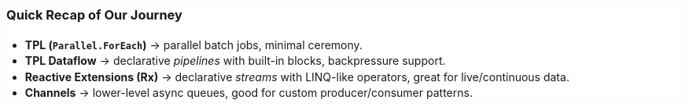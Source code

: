 
### Quick Recap of Our Journey

* **TPL (`Parallel.ForEach`)** → parallel batch jobs, minimal ceremony.
* **TPL Dataflow** → declarative *pipelines* with built-in blocks, backpressure support.
* **Reactive Extensions (Rx)** → declarative *streams* with LINQ-like operators, great for live/continuous data.
* **Channels** → lower-level async queues, good for custom producer/consumer patterns.
